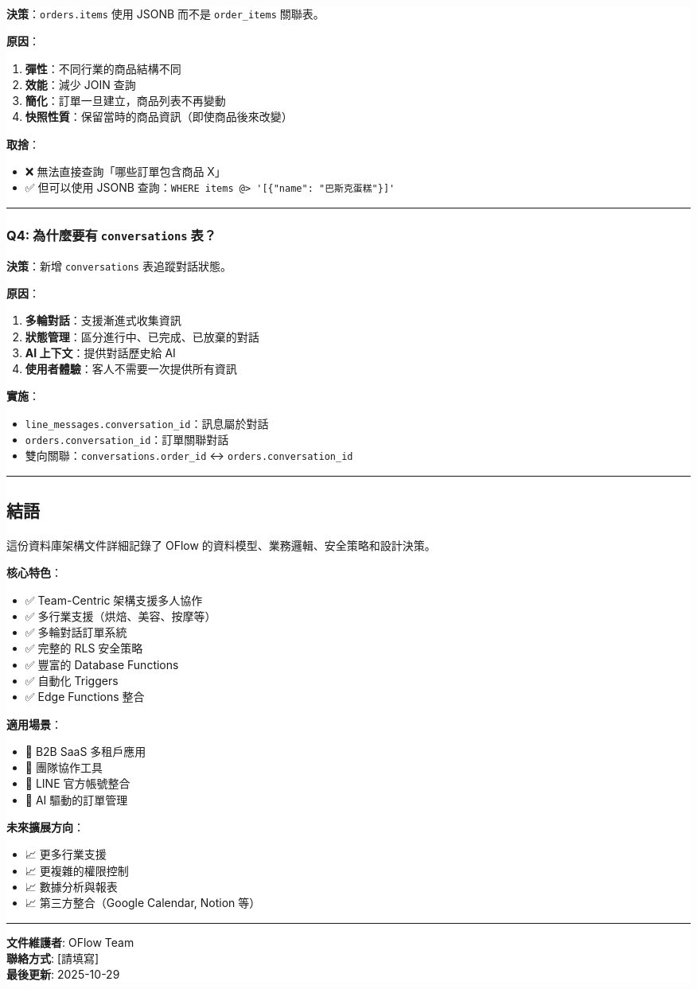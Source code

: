 **決策**：`orders.items` 使用 JSONB 而不是 `order_items` 關聯表。

**原因**：

1. **彈性**：不同行業的商品結構不同
2. **效能**：減少 JOIN 查詢
3. **簡化**：訂單一旦建立，商品列表不再變動
4. **快照性質**：保留當時的商品資訊（即使商品後來改變）

**取捨**：

- ❌ 無法直接查詢「哪些訂單包含商品 X」
- ✅ 但可以使用 JSONB 查詢：`WHERE items @> '[{"name": "巴斯克蛋糕"}]'`

---

### Q4: 為什麼要有 `conversations` 表？

**決策**：新增 `conversations` 表追蹤對話狀態。

**原因**：

1. **多輪對話**：支援漸進式收集資訊
2. **狀態管理**：區分進行中、已完成、已放棄的對話
3. **AI 上下文**：提供對話歷史給 AI
4. **使用者體驗**：客人不需要一次提供所有資訊

**實施**：

- `line_messages.conversation_id`：訊息屬於對話
- `orders.conversation_id`：訂單關聯對話
- 雙向關聯：`conversations.order_id` ↔ `orders.conversation_id`

---

## 結語

這份資料庫架構文件詳細記錄了 OFlow 的資料模型、業務邏輯、安全策略和設計決策。

**核心特色**：

- ✅ Team-Centric 架構支援多人協作
- ✅ 多行業支援（烘焙、美容、按摩等）
- ✅ 多輪對話訂單系統
- ✅ 完整的 RLS 安全策略
- ✅ 豐富的 Database Functions
- ✅ 自動化 Triggers
- ✅ Edge Functions 整合

**適用場景**：

- 🎯 B2B SaaS 多租戶應用
- 🎯 團隊協作工具
- 🎯 LINE 官方帳號整合
- 🎯 AI 驅動的訂單管理

**未來擴展方向**：

- 📈 更多行業支援
- 📈 更複雜的權限控制
- 📈 數據分析與報表
- 📈 第三方整合（Google Calendar, Notion 等）

---

**文件維護者**: OFlow Team  
**聯絡方式**: [請填寫]  
**最後更新**: 2025-10-29

